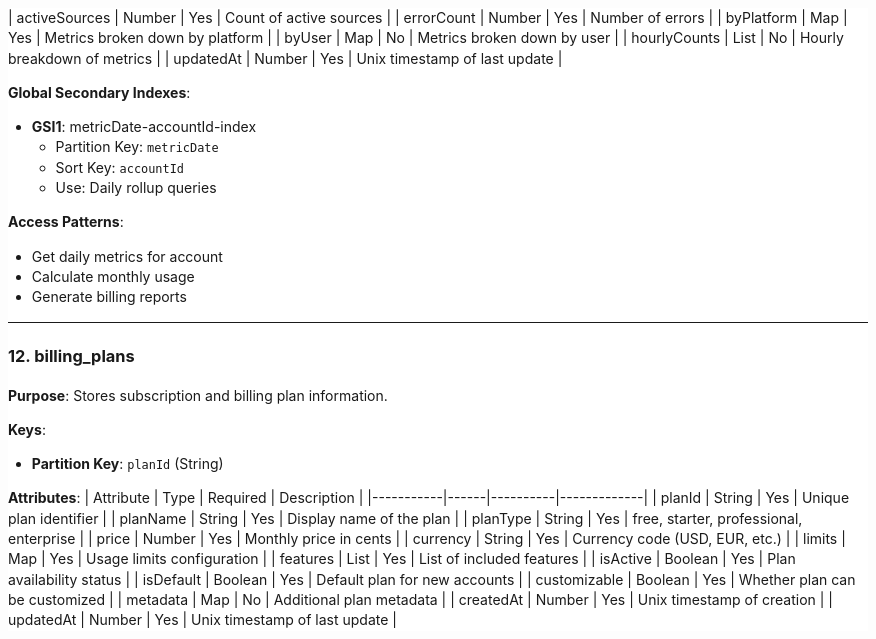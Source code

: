 | activeSources | Number | Yes | Count of active sources |
| errorCount | Number | Yes | Number of errors |
| byPlatform | Map | Yes | Metrics broken down by platform |
| byUser | Map | No | Metrics broken down by user |
| hourlyCounts | List | No | Hourly breakdown of metrics |
| updatedAt | Number | Yes | Unix timestamp of last update |

**Global Secondary Indexes**:
- **GSI1**: metricDate-accountId-index
  - Partition Key: `metricDate`
  - Sort Key: `accountId`
  - Use: Daily rollup queries

**Access Patterns**:
- Get daily metrics for account
- Calculate monthly usage
- Generate billing reports

---

### 12. billing_plans

**Purpose**: Stores subscription and billing plan information.

**Keys**:
- **Partition Key**: `planId` (String)

**Attributes**:
| Attribute | Type | Required | Description |
|-----------|------|----------|-------------|
| planId | String | Yes | Unique plan identifier |
| planName | String | Yes | Display name of the plan |
| planType | String | Yes | free, starter, professional, enterprise |
| price | Number | Yes | Monthly price in cents |
| currency | String | Yes | Currency code (USD, EUR, etc.) |
| limits | Map | Yes | Usage limits configuration |
| features | List | Yes | List of included features |
| isActive | Boolean | Yes | Plan availability status |
| isDefault | Boolean | Yes | Default plan for new accounts |
| customizable | Boolean | Yes | Whether plan can be customized |
| metadata | Map | No | Additional plan metadata |
| createdAt | Number | Yes | Unix timestamp of creation |
| updatedAt | Number | Yes | Unix timestamp of last update |
